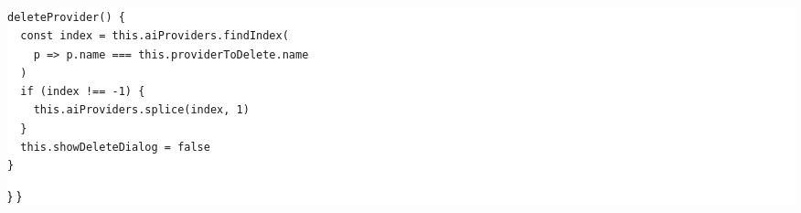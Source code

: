     deleteProvider() {
      const index = this.aiProviders.findIndex(
        p => p.name === this.providerToDelete.name
      )
      if (index !== -1) {
        this.aiProviders.splice(index, 1)
      }
      this.showDeleteDialog = false
    }
  }
}
</script>